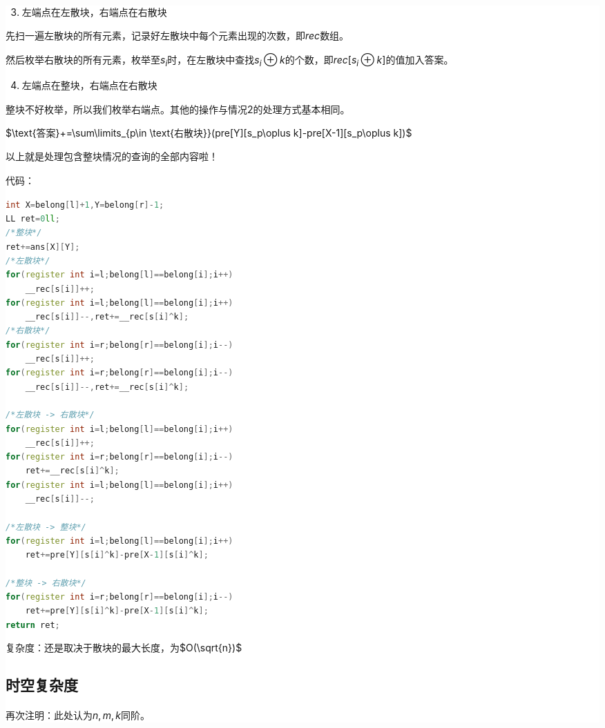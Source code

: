 3. 左端点在左散块，右端点在右散块

先扫一遍左散块的所有元素，记录好左散块中每个元素出现的次数，即$rec$数组。

然后枚举右散块的所有元素，枚举至$s_i$时，在左散块中查找$s_i\oplus k$的个数，即$rec[s_i\oplus k]$的值加入答案。

4. 左端点在整块，右端点在右散块

整块不好枚举，所以我们枚举右端点。其他的操作与情况2的处理方式基本相同。

$\text{答案}+=\sum\limits_{p\in \text{右散块}}(pre[Y][s_p\oplus k]-pre[X-1][s_p\oplus k])$

以上就是处理包含整块情况的查询的全部内容啦！

代码：

```cpp
int X=belong[l]+1,Y=belong[r]-1;
LL ret=0ll;
/*整块*/
ret+=ans[X][Y];
/*左散块*/
for(register int i=l;belong[l]==belong[i];i++)
	__rec[s[i]]++;
for(register int i=l;belong[l]==belong[i];i++)
	__rec[s[i]]--,ret+=__rec[s[i]^k];
/*右散块*/
for(register int i=r;belong[r]==belong[i];i--)
	__rec[s[i]]++;
for(register int i=r;belong[r]==belong[i];i--)
	__rec[s[i]]--,ret+=__rec[s[i]^k];
	
/*左散块 -> 右散块*/
for(register int i=l;belong[l]==belong[i];i++)
	__rec[s[i]]++;
for(register int i=r;belong[r]==belong[i];i--)
	ret+=__rec[s[i]^k];
for(register int i=l;belong[l]==belong[i];i++)
	__rec[s[i]]--;
	
/*左散块 -> 整块*/
for(register int i=l;belong[l]==belong[i];i++)
	ret+=pre[Y][s[i]^k]-pre[X-1][s[i]^k];
	
/*整块 -> 右散块*/
for(register int i=r;belong[r]==belong[i];i--)
	ret+=pre[Y][s[i]^k]-pre[X-1][s[i]^k];
return ret;
```

复杂度：还是取决于散块的最大长度，为$O(\sqrt{n})$

## 时空复杂度

再次注明：此处认为$n,m,k$同阶。
